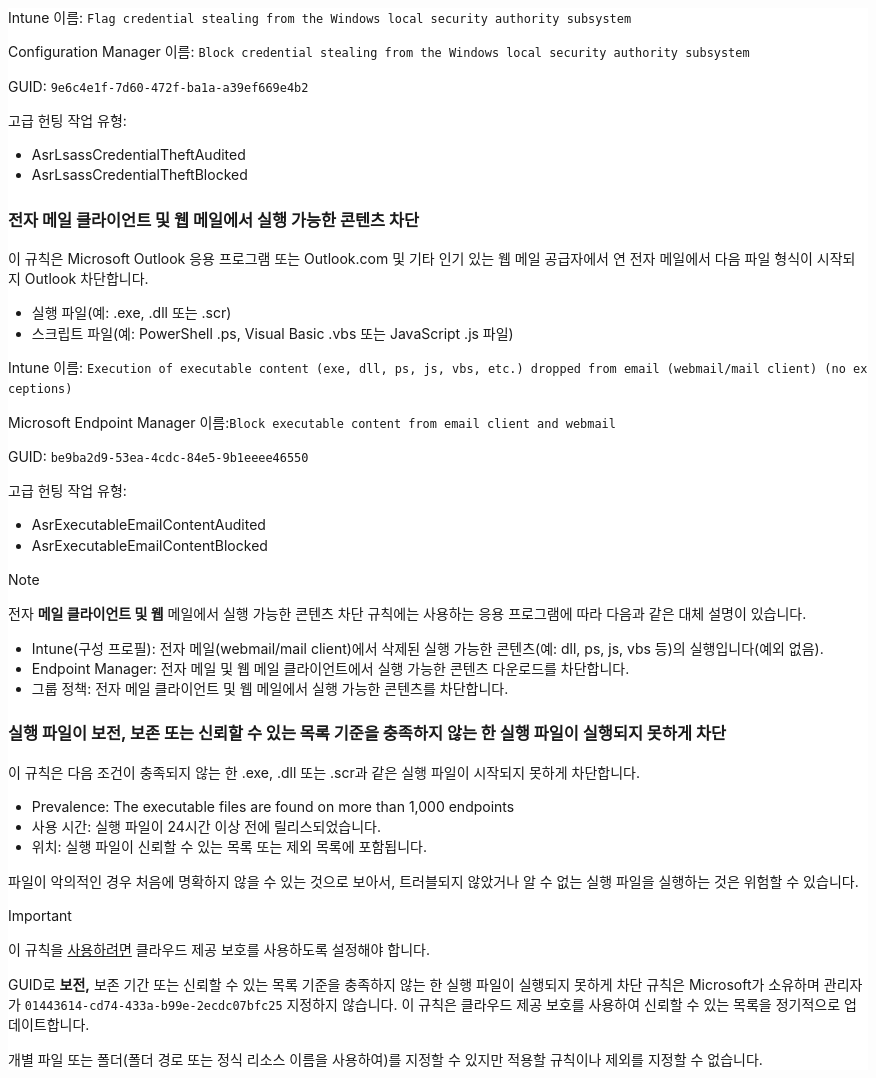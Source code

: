 Intune 이름: `Flag credential stealing from the Windows local security authority subsystem`

Configuration Manager 이름: `Block credential stealing from the Windows local security authority subsystem`

GUID: `9e6c4e1f-7d60-472f-ba1a-a39ef669e4b2`

고급 헌팅 작업 유형:

- AsrLsassCredentialTheftAudited
- AsrLsassCredentialTheftBlocked

### <a name="block-executable-content-from-email-client-and-webmail"></a>전자 메일 클라이언트 및 웹 메일에서 실행 가능한 콘텐츠 차단

이 규칙은 Microsoft Outlook 응용 프로그램 또는 Outlook.com 및 기타 인기 있는 웹 메일 공급자에서 연 전자 메일에서 다음 파일 형식이 시작되지 Outlook 차단합니다.

- 실행 파일(예: .exe, .dll 또는 .scr)
- 스크립트 파일(예: PowerShell .ps, Visual Basic .vbs 또는 JavaScript .js 파일)

Intune 이름: `Execution of executable content (exe, dll, ps, js, vbs, etc.) dropped from email (webmail/mail client) (no exceptions)`

Microsoft Endpoint Manager 이름:`Block executable content from email client and webmail`

GUID: `be9ba2d9-53ea-4cdc-84e5-9b1eeee46550`

고급 헌팅 작업 유형:

- AsrExecutableEmailContentAudited
- AsrExecutableEmailContentBlocked

> [!NOTE]
> 전자 **메일 클라이언트 및 웹** 메일에서 실행 가능한 콘텐츠 차단 규칙에는 사용하는 응용 프로그램에 따라 다음과 같은 대체 설명이 있습니다.
>
> - Intune(구성 프로필): 전자 메일(webmail/mail client)에서 삭제된 실행 가능한 콘텐츠(예: dll, ps, js, vbs 등)의 실행입니다(예외 없음).
> - Endpoint Manager: 전자 메일 및 웹 메일 클라이언트에서 실행 가능한 콘텐츠 다운로드를 차단합니다.
> - 그룹 정책: 전자 메일 클라이언트 및 웹 메일에서 실행 가능한 콘텐츠를 차단합니다.

### <a name="block-executable-files-from-running-unless-they-meet-a-prevalence-age-or-trusted-list-criterion"></a>실행 파일이 보전, 보존 또는 신뢰할 수 있는 목록 기준을 충족하지 않는 한 실행 파일이 실행되지 못하게 차단

이 규칙은 다음 조건이 충족되지 않는 한 .exe, .dll 또는 .scr과 같은 실행 파일이 시작되지 못하게 차단합니다.

- Prevalence: The executable files are found on more than 1,000 endpoints
- 사용 시간: 실행 파일이 24시간 이상 전에 릴리스되었습니다.
- 위치: 실행 파일이 신뢰할 수 있는 목록 또는 제외 목록에 포함됩니다.

파일이 악의적인 경우 처음에 명확하지 않을 수 있는 것으로 보아서, 트러블되지 않았거나 알 수 없는 실행 파일을 실행하는 것은 위험할 수 있습니다.

> [!IMPORTANT]
> 이 규칙을 [사용하려면](/windows/security/threat-protection/microsoft-defender-antivirus/enable-cloud-protection-microsoft-defender-antivirus) 클라우드 제공 보호를 사용하도록 설정해야 합니다.
>
> GUID로 **보전,** 보존 기간 또는 신뢰할 수 있는 목록 기준을 충족하지 않는 한 실행 파일이 실행되지 못하게 차단 규칙은 Microsoft가 소유하며 관리자가 `01443614-cd74-433a-b99e-2ecdc07bfc25` 지정하지 않습니다. 이 규칙은 클라우드 제공 보호를 사용하여 신뢰할 수 있는 목록을 정기적으로 업데이트합니다.
>
> 개별 파일 또는 폴더(폴더 경로 또는 정식 리소스 이름을 사용하여)를 지정할 수 있지만 적용할 규칙이나 제외를 지정할 수 없습니다.
